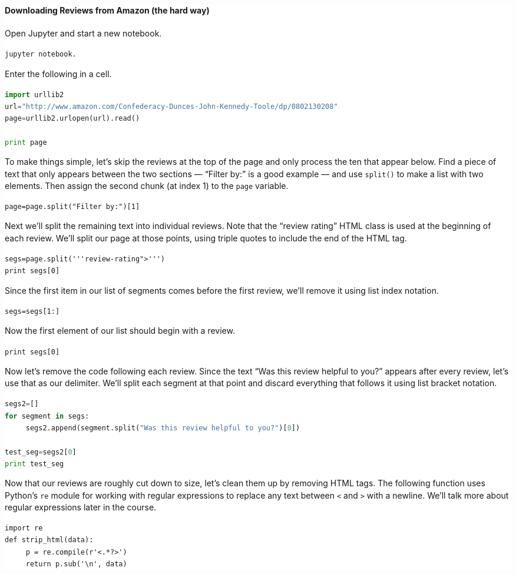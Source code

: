 

#### Downloading Reviews from Amazon (the hard way)

Open Jupyter and start a new notebook. 

	jupyter notebook.

Enter the following in a cell.

```python
import urllib2
url="http://www.amazon.com/Confederacy-Dunces-John-Kennedy-Toole/dp/0802130208"
page=urllib2.urlopen(url).read()

print page
```

To make things simple, let’s skip the reviews at the top of the page and only process the ten that appear below. Find a piece of text that only appears between the two sections — “Filter by:” is a good example — and use `split()` to make a list with two elements. Then assign the second chunk (at index 1) to the `page` variable.

	page=page.split("Filter by:")[1]

Next we’ll split the remaining text into individual reviews. Note that the “review rating” HTML class is used at the beginning of each review. We’ll split our page 
at those points, using triple quotes to include the end of the HTML tag.

	segs=page.split('''review-rating">''')
	print segs[0]

Since the first item in our list of segments comes before the first review, we’ll remove it using list index notation.

	segs=segs[1:]

Now the first element of our list should begin with a review.

	print segs[0]

Now let’s remove the code following each review. Since the text “Was this review helpful to you?” appears after every review, let’s use that as our delimiter. We’ll split each segment at that point and discard everything that follows it using list bracket notation.

```python
segs2=[]
for segment in segs:
     segs2.append(segment.split("Was this review helpful to you?")[0])

test_seg=segs2[0]
print test_seg
```

Now that our reviews are roughly cut down to size, let’s clean them up by removing HTML tags. The following function uses Python’s `re` module for working with regular expressions to replace any text between `<` and `>` with a newline. We’ll talk more about regular expressions later in the course.

	import re
	def strip_html(data):
	     p = re.compile(r'<.*?>')
	     return p.sub('\n', data)

